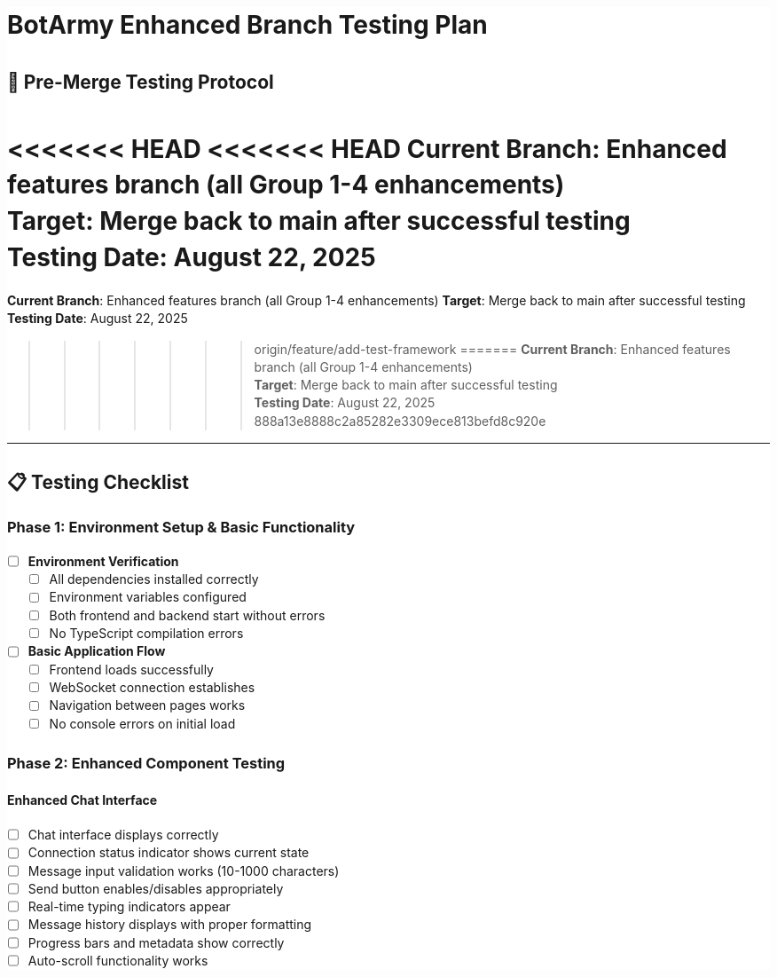 # BotArmy Enhanced Branch Testing Plan

## 🧪 **Pre-Merge Testing Protocol**

<<<<<<< HEAD
<<<<<<< HEAD
**Current Branch**: Enhanced features branch (all Group 1-4 enhancements)  
**Target**: Merge back to main after successful testing  
**Testing Date**: August 22, 2025  
=======
**Current Branch**: Enhanced features branch (all Group 1-4 enhancements)
**Target**: Merge back to main after successful testing
**Testing Date**: August 22, 2025
>>>>>>> origin/feature/add-test-framework
=======
**Current Branch**: Enhanced features branch (all Group 1-4 enhancements)  
**Target**: Merge back to main after successful testing  
**Testing Date**: August 22, 2025  
>>>>>>> 888a13e8888c2a85282e3309ece813befd8c920e

---

## 📋 **Testing Checklist**

### **Phase 1: Environment Setup & Basic Functionality**
- [ ] **Environment Verification**
  - [ ] All dependencies installed correctly
  - [ ] Environment variables configured
  - [ ] Both frontend and backend start without errors
  - [ ] No TypeScript compilation errors

- [ ] **Basic Application Flow**
  - [ ] Frontend loads successfully
  - [ ] WebSocket connection establishes
  - [ ] Navigation between pages works
  - [ ] No console errors on initial load

### **Phase 2: Enhanced Component Testing**

#### **Enhanced Chat Interface**
- [ ] Chat interface displays correctly
- [ ] Connection status indicator shows current state
- [ ] Message input validation works (10-1000 characters)
- [ ] Send button enables/disables appropriately
- [ ] Real-time typing indicators appear
- [ ] Message history displays with proper formatting
- [ ] Progress bars and metadata show correctly
- [ ] Auto-scroll functionality works
